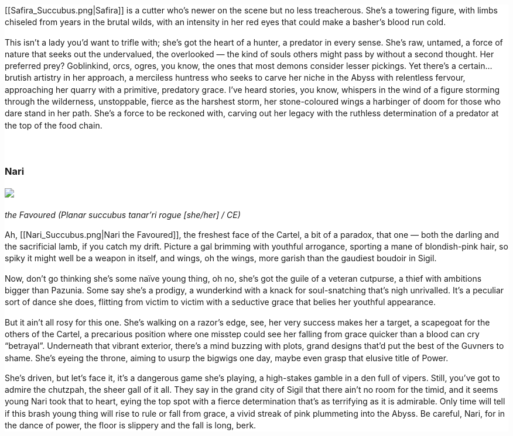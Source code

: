 [[Safira_Succubus.png|Safira]] is a cutter who’s newer on the scene but no less treacherous. She’s a towering figure, with limbs chiseled from years in the brutal wilds, with an intensity in her red eyes that could make a basher’s blood run cold.

This isn’t a lady you’d want to trifle with; she’s got the heart of a hunter, a predator in every sense. She’s raw, untamed, a force of nature that seeks out the undervalued, the overlooked — the kind of souls others might pass by without a second thought. Her preferred prey? Goblinkind, orcs, ogres, you know, the ones that most demons consider lesser pickings. Yet there’s a certain… brutish artistry in her approach, a merciless huntress who seeks to carve her niche in the Abyss with relentless fervour, approaching her quarry with a primitive, predatory grace. I’ve heard stories, you know, whispers in the wind of a figure storming through the wilderness, unstoppable, fierce as the harshest storm, her stone-coloured wings a harbinger of doom for those who dare stand in her path. She’s a force to be reckoned with, carving out her legacy with the ruthless determination of a predator at the top of the food chain.

<br>

### Nari
<img src="Nari_Succubus.png" class="rightimg" height=400>

*the Favoured*
*(Planar succubus tanar’ri rogue [she/her] / CE)*

Ah, [[Nari_Succubus.png|Nari the Favoured]], the freshest face of the Cartel, a bit of a paradox, that one — both the darling and the sacrificial lamb, if you catch my drift. Picture a gal brimming with youthful arrogance, sporting a mane of blondish-pink hair, so spiky it might well be a weapon in itself, and wings, oh the wings, more garish than the gaudiest boudoir in Sigil.

Now, don’t go thinking she’s some naïve young thing, oh no, she’s got the guile of a veteran cutpurse, a thief with ambitions bigger than Pazunia. Some say she’s a prodigy, a wunderkind with a knack for soul-snatching that’s nigh unrivalled. It’s a peculiar sort of dance she does, flitting from victim to victim with a seductive grace that belies her youthful appearance.

But it ain’t all rosy for this one. She’s walking on a razor’s edge, see, her very success makes her a target, a scapegoat for the others of the Cartel, a precarious position where one misstep could see her falling from grace quicker than a blood can cry “betrayal”. Underneath that vibrant exterior, there’s a mind buzzing with plots, grand designs that’d put the best of the Guvners to shame. She’s eyeing the throne, aiming to usurp the bigwigs one day, maybe even grasp that elusive title of Power.

She’s driven, but let’s face it, it’s a dangerous game she’s playing, a high-stakes gamble in a den full of vipers. Still, you’ve got to admire the chutzpah, the sheer gall of it all. They say in the grand city of Sigil that there ain’t no room for the timid, and it seems young Nari took that to heart, eying the top spot with a fierce determination that’s as terrifying as it is admirable. Only time will tell if this brash young thing will rise to rule or fall from grace, a vivid streak of pink plummeting into the Abyss. Be careful, Nari, for in the dance of power, the floor is slippery and the fall is long, berk.



